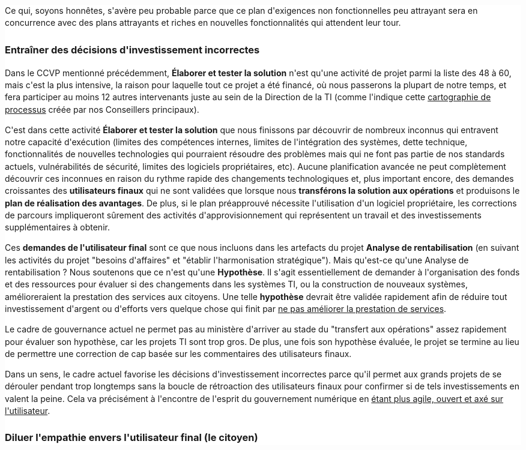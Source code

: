 Ce qui, soyons honnêtes, s'avère peu probable parce que ce plan d'exigences non fonctionnelles peu attrayant sera en concurrence avec des plans attrayants et riches en nouvelles fonctionnalités qui attendent leur tour.

### Entraîner des décisions d'investissement incorrectes

Dans le CCVP mentionné précédemment, **Élaborer et tester la solution** n'est qu'une activité de projet parmi la liste des 48 à 60, mais c'est la plus intensive, la raison pour laquelle tout ce projet a été financé, où nous passerons la plupart de notre temps, et fera participer au moins 12 autres intervenants juste au sein de la Direction de la TI (comme l'indique cette [cartographie de processus](onenote:http://dialogue/grp/PR6893344/OneNote/AppDevSA/02-Development%20%28In%20Progress%29/Release%20Process.one#section-id={D2EC43C2-A283-4DC1-B0C1-E1063C0F3721}&end) créée par nos Conseillers principaux).

C'est dans cette activité **Élaborer et tester la solution** que nous finissons par découvrir de nombreux inconnus qui entravent notre capacité d'exécution (limites des compétences internes, limites de l'intégration des systèmes, dette technique, fonctionnalités de nouvelles technologies qui pourraient résoudre des problèmes mais qui ne font pas partie de nos standards actuels, vulnérabilités de sécurité, limites des logiciels propriétaires, etc).
Aucune planification avancée ne peut complètement découvrir ces inconnues en raison du rythme rapide des changements technologiques et, plus important encore, des demandes croissantes des **utilisateurs finaux** qui ne sont validées que lorsque nous **transférons la solution aux opérations** et produisons le **plan de réalisation des avantages**. De plus, si le plan préapprouvé nécessite l'utilisation d'un logiciel propriétaire, les corrections de parcours impliqueront sûrement des activités d'approvisionnement qui représentent un travail et des investissements supplémentaires à obtenir.

Ces **demandes de l'utilisateur final** sont ce que nous incluons dans les artefacts du projet **Analyse de rentabilisation** (en suivant les activités du projet "besoins d'affaires" et "établir l'harmonisation stratégique").
Mais qu'est-ce qu'une Analyse de rentabilisation ?
Nous soutenons que ce n'est qu'une **Hypothèse**.
Il s'agit essentiellement de demander à l'organisation des fonds et des ressources pour évaluer si des changements dans les systèmes TI, ou la construction de nouveaux systèmes, amélioreraient la prestation des services aux citoyens.
Une telle **hypothèse** devrait être validée rapidement afin de réduire tout investissement d'argent ou d'efforts vers quelque chose qui finit par [ne pas améliorer la prestation de services](https://www.canada.ca/fr/gouvernement/systeme/gouvernement-numerique/normes-numeriques-gouvernement-canada.html).

Le cadre de gouvernance actuel ne permet pas au ministère d'arriver au stade du "transfert aux opérations" assez rapidement pour évaluer son hypothèse, car les projets TI sont trop gros.
De plus, une fois son hypothèse évaluée, le projet se termine au lieu de permettre une correction de cap basée sur les commentaires des utilisateurs finaux.

Dans un sens, le cadre actuel favorise les décisions d'investissement incorrectes parce qu'il permet aux grands projets de se dérouler pendant trop longtemps sans la boucle de rétroaction des utilisateurs finaux pour confirmer si de tels investissements en valent la peine.
Cela va précisément à l'encontre de l'esprit du gouvernement numérique en [étant plus agile, ouvert et axé sur l'utilisateur](https://www.canada.ca/fr/gouvernement/systeme/gouvernement-numerique/normes-numeriques-gouvernement-canada.html).

### Diluer l'empathie envers l'utilisateur final (le citoyen)
